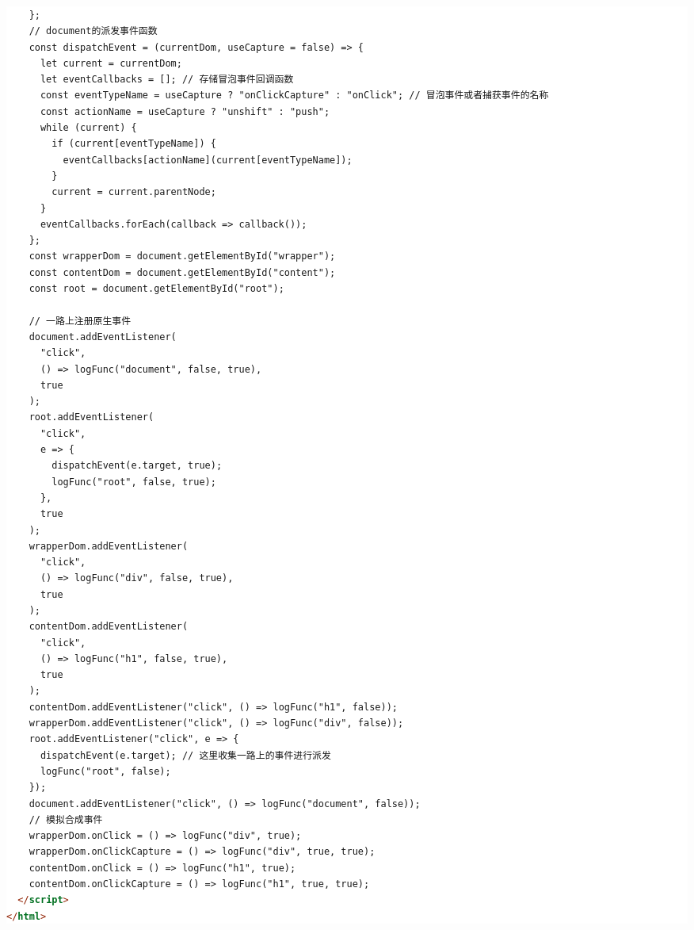 ```html
    };
    // document的派发事件函数
    const dispatchEvent = (currentDom, useCapture = false) => {
      let current = currentDom;
      let eventCallbacks = []; // 存储冒泡事件回调函数
      const eventTypeName = useCapture ? "onClickCapture" : "onClick"; // 冒泡事件或者捕获事件的名称
      const actionName = useCapture ? "unshift" : "push";
      while (current) {
        if (current[eventTypeName]) {
          eventCallbacks[actionName](current[eventTypeName]);
        }
        current = current.parentNode;
      }
      eventCallbacks.forEach(callback => callback());
    };
    const wrapperDom = document.getElementById("wrapper");
    const contentDom = document.getElementById("content");
    const root = document.getElementById("root");

    // 一路上注册原生事件
    document.addEventListener(
      "click",
      () => logFunc("document", false, true),
      true
    );
    root.addEventListener(
      "click",
      e => {
        dispatchEvent(e.target, true);
        logFunc("root", false, true);
      },
      true
    );
    wrapperDom.addEventListener(
      "click",
      () => logFunc("div", false, true),
      true
    );
    contentDom.addEventListener(
      "click",
      () => logFunc("h1", false, true),
      true
    );
    contentDom.addEventListener("click", () => logFunc("h1", false));
    wrapperDom.addEventListener("click", () => logFunc("div", false));
    root.addEventListener("click", e => {
      dispatchEvent(e.target); // 这里收集一路上的事件进行派发
      logFunc("root", false);
    });
    document.addEventListener("click", () => logFunc("document", false));
    // 模拟合成事件
    wrapperDom.onClick = () => logFunc("div", true);
    wrapperDom.onClickCapture = () => logFunc("div", true, true);
    contentDom.onClick = () => logFunc("h1", true);
    contentDom.onClickCapture = () => logFunc("h1", true, true);
  </script>
</html>
```
